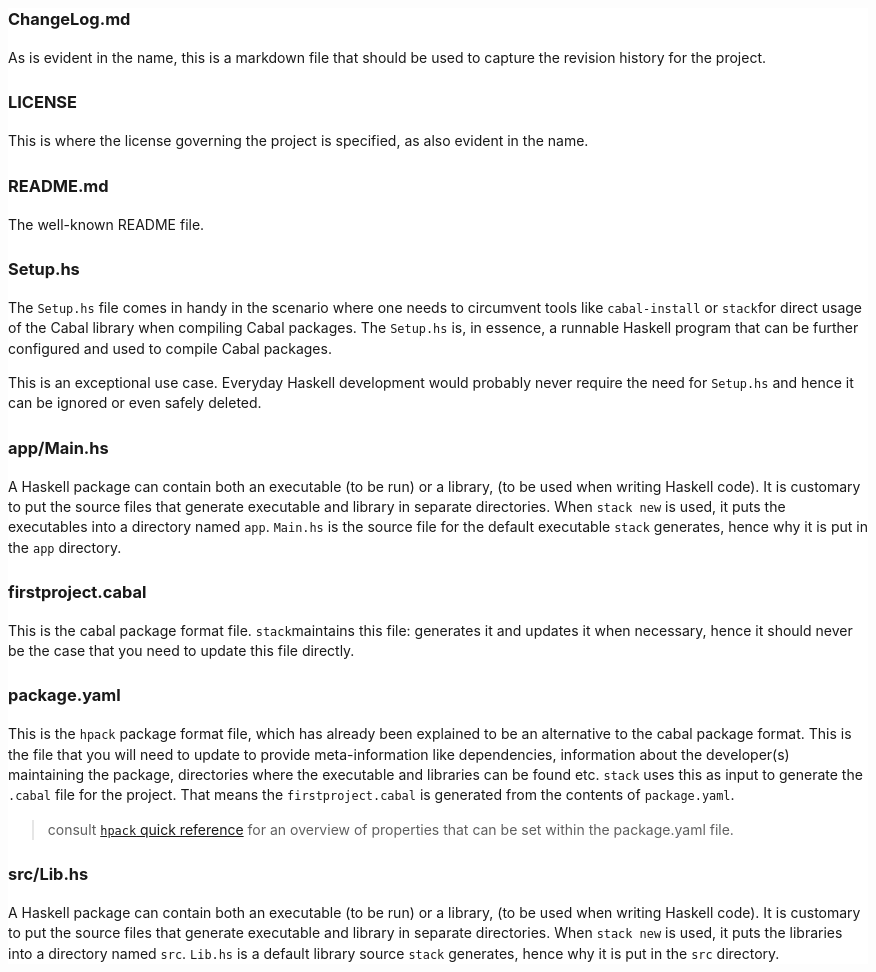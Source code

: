 ### ChangeLog.md

As is evident in the name, this is a markdown file that should be used to capture the revision history for the project.

### LICENSE

This is where the license governing the project is specified, as also evident in the name.

### README.md

The well-known README file.

### Setup.hs
The `Setup.hs` file comes in handy in the scenario where one needs to circumvent tools like `cabal-install` or `stack`for direct usage of the Cabal library when compiling Cabal packages. The `Setup.hs` is, in essence, a runnable Haskell program that can be further configured and used to compile Cabal packages.

This is an exceptional use case. Everyday Haskell development would probably never require the need for `Setup.hs` and hence it can be ignored or even safely deleted.

### app/Main.hs

A Haskell package can contain both an executable (to be run) or a library, (to be used when writing Haskell code). It is customary to put the source files that generate executable and library in separate directories. When `stack new` is used, it puts the executables into a directory named `app`. `Main.hs` is the source file for the default executable `stack` generates, hence why it is put in the `app` directory.

### firstproject.cabal

This is the cabal package format file. `stack`maintains this file: generates it and updates it when necessary, hence it should never be the case that you need to update this file directly.

### package.yaml

This is the `hpack` package format file, which has already been explained to be an alternative to the cabal package format. This is the file that you will need to update to provide meta-information like dependencies, information about the developer(s) maintaining the package, directories where the executable and libraries can be found etc. `stack` uses this as input to generate the `.cabal` file for the project. That means the `firstproject.cabal` is generated from the contents of `package.yaml`. 

> consult [`hpack` quick reference](https://github.com/sol/hpack#quick-reference) for an overview of properties that can be set within the package.yaml file.

### src/Lib.hs

A Haskell package can contain both an executable (to be run) or a library, (to be used when writing Haskell code). It is customary to put the source files that generate executable and library in separate directories. When `stack new` is used, it puts the libraries into a directory named `src`. `Lib.hs` is a default library source `stack` generates, hence why it is put in the `src` directory.  
